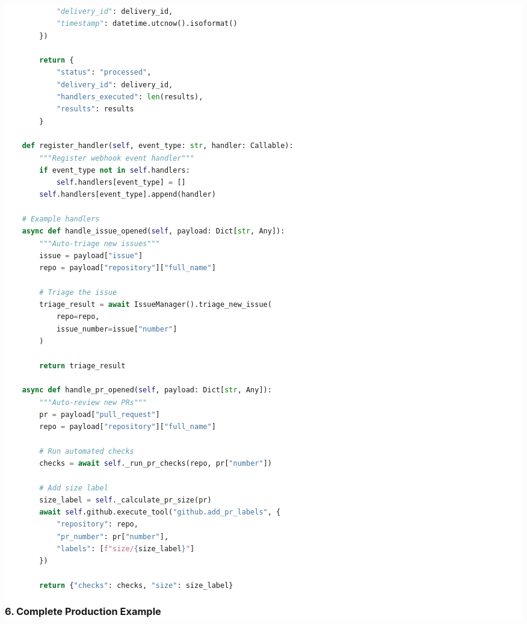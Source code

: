 ```python
            "delivery_id": delivery_id,
            "timestamp": datetime.utcnow().isoformat()
        })
        
        return {
            "status": "processed",
            "delivery_id": delivery_id,
            "handlers_executed": len(results),
            "results": results
        }
    
    def register_handler(self, event_type: str, handler: Callable):
        """Register webhook event handler"""
        if event_type not in self.handlers:
            self.handlers[event_type] = []
        self.handlers[event_type].append(handler)
    
    # Example handlers
    async def handle_issue_opened(self, payload: Dict[str, Any]):
        """Auto-triage new issues"""
        issue = payload["issue"]
        repo = payload["repository"]["full_name"]
        
        # Triage the issue
        triage_result = await IssueManager().triage_new_issue(
            repo=repo,
            issue_number=issue["number"]
        )
        
        return triage_result
    
    async def handle_pr_opened(self, payload: Dict[str, Any]):
        """Auto-review new PRs"""
        pr = payload["pull_request"]
        repo = payload["repository"]["full_name"]
        
        # Run automated checks
        checks = await self._run_pr_checks(repo, pr["number"])
        
        # Add size label
        size_label = self._calculate_pr_size(pr)
        await self.github.execute_tool("github.add_pr_labels", {
            "repository": repo,
            "pr_number": pr["number"],
            "labels": [f"size/{size_label}"]
        })
        
        return {"checks": checks, "size": size_label}
```

### 6. Complete Production Example
